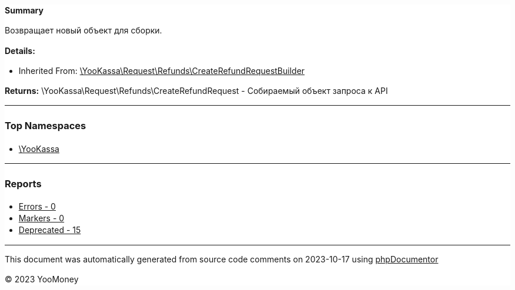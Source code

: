 **Summary**

Возвращает новый объект для сборки.

**Details:**
* Inherited From: [\YooKassa\Request\Refunds\CreateRefundRequestBuilder](../classes/YooKassa-Request-Refunds-CreateRefundRequestBuilder.md)

**Returns:** \YooKassa\Request\Refunds\CreateRefundRequest - Собираемый объект запроса к API



---

### Top Namespaces

* [\YooKassa](../namespaces/yookassa.md)

---

### Reports
* [Errors - 0](../reports/errors.md)
* [Markers - 0](../reports/markers.md)
* [Deprecated - 15](../reports/deprecated.md)

---

This document was automatically generated from source code comments on 2023-10-17 using [phpDocumentor](http://www.phpdoc.org/)

&copy; 2023 YooMoney
